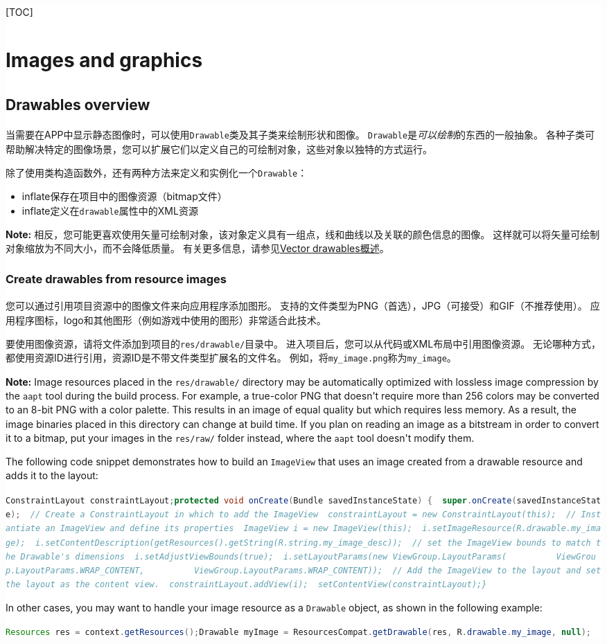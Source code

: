 [TOC]

# Images and graphics

## Drawables overview

当需要在APP中显示静态图像时，可以使用`Drawable`类及其子类来绘制形状和图像。 `Drawable`是*可以绘制*的东西的一般抽象。 各种子类可帮助解决特定的图像场景，您可以扩展它们以定义自己的可绘制对象，这些对象以独特的方式运行。

除了使用类构造函数外，还有两种方法来定义和实例化一个`Drawable`：

- inflate保存在项目中的图像资源（bitmap文件）
- inflate定义在`drawable`属性中的XML资源

**Note:** 相反，您可能更喜欢使用矢量可绘制对象，该对象定义具有一组点，线和曲线以及关联的颜色信息的图像。 这样就可以将矢量可绘制对象缩放为不同大小，而不会降低质量。 有关更多信息，请参见[Vector drawables概述](https://developer.android.com/guide/topics/graphics/vector-drawable-resources.html)。

### Create drawables from resource images

您可以通过引用项目资源中的图像文件来向应用程序添加图形。 支持的文件类型为PNG（首选），JPG（可接受）和GIF（不推荐使用）。 应用程序图标，logo和其他图形（例如游戏中使用的图形）非常适合此技术。

要使用图像资源，请将文件添加到项目的`res/drawable/`目录中。 进入项目后，您可以从代码或XML布局中引用图像资源。 无论哪种方式，都使用资源ID进行引用，资源ID是不带文件类型扩展名的文件名。 例如，将`my_image.png`称为`my_image`。

**Note:** Image resources placed in the `res/drawable/` directory may be automatically optimized with lossless image compression by the `aapt` tool during the build process. For example, a true-color PNG that doesn't require more than 256 colors may be converted to an 8-bit PNG with a color palette. This results in an image of equal quality but which requires less memory. As a result, the image binaries placed in this directory can change at build time. If you plan on reading an image as a bitstream in order to convert it to a bitmap, put your images in the `res/raw/` folder instead, where the `aapt` tool doesn't modify them.

The following code snippet demonstrates how to build an `ImageView` that uses an image created from a drawable resource and adds it to the layout:

```java
ConstraintLayout constraintLayout;protected void onCreate(Bundle savedInstanceState) {  super.onCreate(savedInstanceState);  // Create a ConstraintLayout in which to add the ImageView  constraintLayout = new ConstraintLayout(this);  // Instantiate an ImageView and define its properties  ImageView i = new ImageView(this);  i.setImageResource(R.drawable.my_image);  i.setContentDescription(getResources().getString(R.string.my_image_desc));  // set the ImageView bounds to match the Drawable's dimensions  i.setAdjustViewBounds(true);  i.setLayoutParams(new ViewGroup.LayoutParams(          ViewGroup.LayoutParams.WRAP_CONTENT,          ViewGroup.LayoutParams.WRAP_CONTENT));  // Add the ImageView to the layout and set the layout as the content view.  constraintLayout.addView(i);  setContentView(constraintLayout);}
```



In other cases, you may want to handle your image resource as a `Drawable` object, as shown in the following example:

```java
Resources res = context.getResources();Drawable myImage = ResourcesCompat.getDrawable(res, R.drawable.my_image, null);
```
